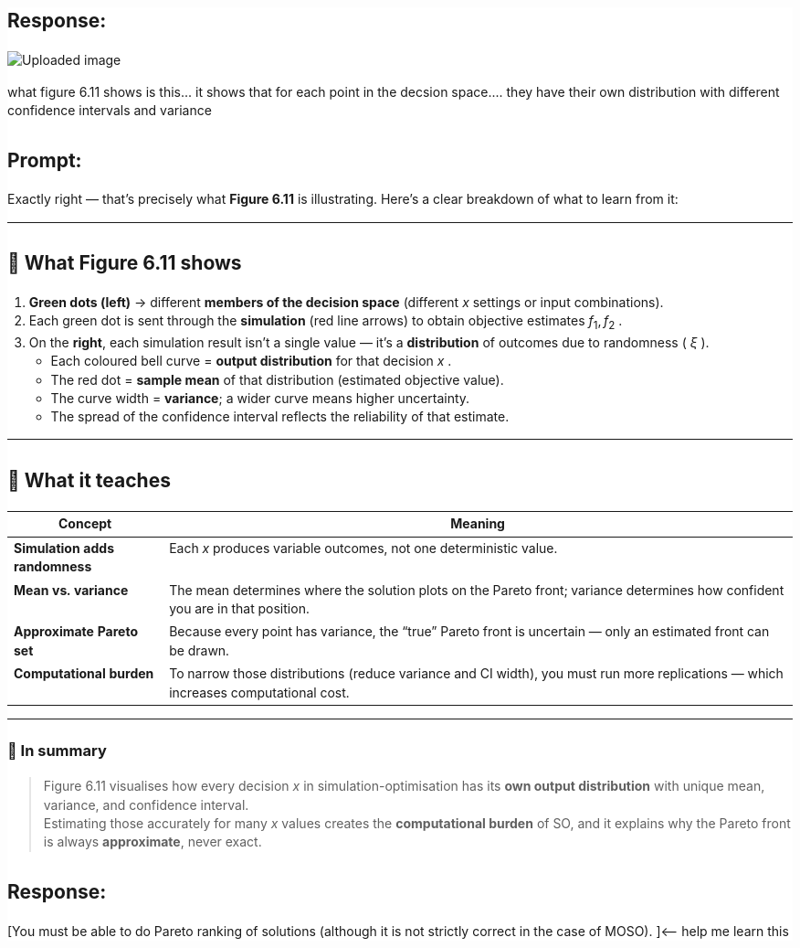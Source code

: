 ## Response:
![Uploaded image](https://chatgpt.com/backend-api/estuary/content?id=file_0000000052f46230a6735cfebbe19133&ts=489426&p=fs&cid=1&sig=c18fd57fd97e6f68e2a6cbafa81f3d3f6e6998e4221f787a32eff39602ff0fa1&v=0)

what figure 6.11 shows is this... it shows that for each point in the decsion space.... they have their own distribution with different confidence intervals and variance

## Prompt:
Exactly right — that’s precisely what **Figure 6.11** is illustrating. Here’s a clear breakdown of what to learn from it:

* * *

🔹 What Figure 6.11 shows
-------------------------

1.  **Green dots (left)** → different **members of the decision space** (different  $x$  settings or input combinations).
2.  Each green dot is sent through the **simulation** (red line arrows) to obtain objective estimates  $f_1, f_2$ .
3.  On the **right**, each simulation result isn’t a single value — it’s a **distribution** of outcomes due to randomness ( $\xi$ ).
    *   Each coloured bell curve = **output distribution** for that decision  $x$ .
    *   The red dot = **sample mean** of that distribution (estimated objective value).
    *   The curve width = **variance**; a wider curve means higher uncertainty.
    *   The spread of the confidence interval reflects the reliability of that estimate.

* * *

🔹 What it teaches
------------------

| Concept | Meaning |
| --- | --- |
| **Simulation adds randomness** | Each  $x$  produces variable outcomes, not one deterministic value. |
| **Mean vs. variance** | The mean determines where the solution plots on the Pareto front; variance determines how confident you are in that position. |
| **Approximate Pareto set** | Because every point has variance, the “true” Pareto front is uncertain — only an estimated front can be drawn. |
| **Computational burden** | To narrow those distributions (reduce variance and CI width), you must run more replications — which increases computational cost. |

* * *

### 🔹 In summary

> Figure 6.11 visualises how every decision  $x$  in simulation-optimisation has its **own output distribution** with unique mean, variance, and confidence interval.  
> Estimating those accurately for many  $x$  values creates the **computational burden** of SO, and it explains why the Pareto front is always **approximate**, never exact.

## Response:
[You must be able to do Pareto ranking of solutions (although it is not strictly correct in the
case of MOSO). ]<-- help me learn this
